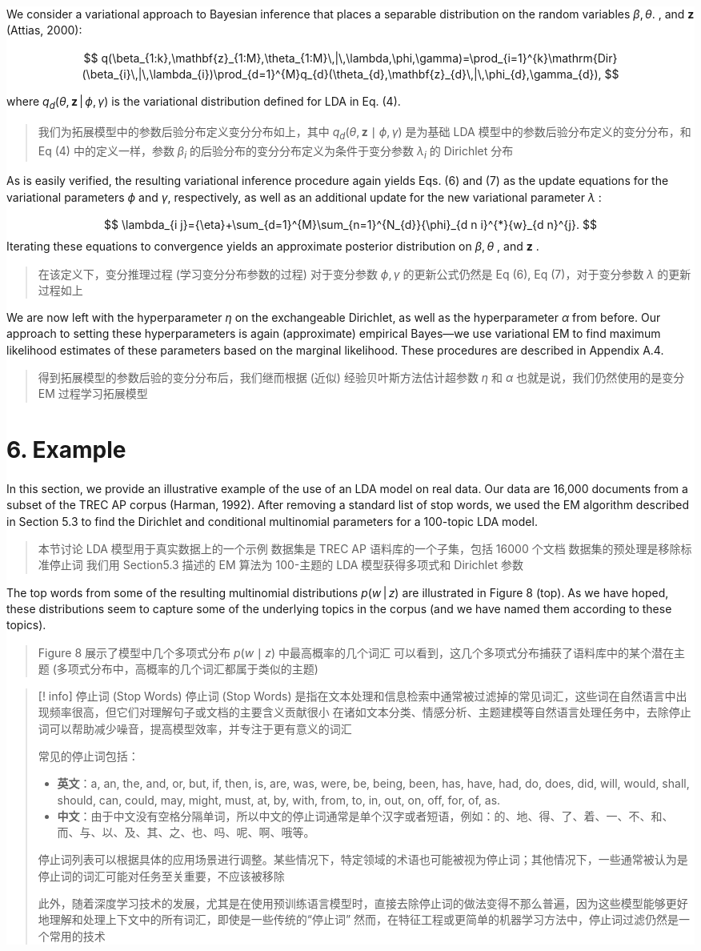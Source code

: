 We consider a variational approach to Bayesian inference that places a separable distribution on the random variables ${\beta},\,\theta.$ , and $\mathbf{z}$ (Attias, 2000): 

$$
q(\beta_{1:k},\mathbf{z}_{1:M},\theta_{1:M}\,|\,\lambda,\phi,\gamma)=\prod_{i=1}^{k}\mathrm{Dir}(\beta_{i}\,|\,\lambda_{i})\prod_{d=1}^{M}q_{d}(\theta_{d},\mathbf{z}_{d}\,|\,\phi_{d},\gamma_{d}),
$$

where $q_{d}({\theta},\mathbf{z}\,|\,{\phi},\gamma)$ is the variational distribution defined for LDA in Eq. (4). 

>  我们为拓展模型中的参数后验分布定义变分分布如上，其中 $q_d(\theta, \mathbf z\mid \phi, \gamma)$ 是为基础 LDA 模型中的参数后验分布定义的变分分布，和 Eq (4) 中的定义一样，参数 $\beta_i$ 的后验分布的变分分布定义为条件于变分参数 $\lambda_i$ 的 Dirichlet 分布

As is easily verified, the resulting variational inference procedure again yields Eqs. (6) and (7) as the update equations for the variational parameters $\phi$ and $\gamma,$ respectively, as well as an additional update for the new variational parameter $\lambda$ : 

$$
\lambda_{i j}={\eta}+\sum_{d=1}^{M}\sum_{n=1}^{N_{d}}{\phi}_{d n i}^{*}{w}_{d n}^{j}.
$$ 
Iterating these equations to convergence yields an approximate posterior distribution on $\beta,\theta$ , and $\mathbf{z}$ . 

>  在该定义下，变分推理过程 (学习变分分布参数的过程) 对于变分参数 $\phi, \gamma$ 的更新公式仍然是 Eq (6), Eq (7)，对于变分参数 $\lambda$ 的更新过程如上

We are now left with the hyperparameter $\eta$ on the exchangeable Dirichlet, as well as the hyperparameter $\alpha$ from before. Our approach to setting these hyperparameters is again (approximate) empirical Bayes—we use variational EM to find maximum likelihood estimates of these parameters based on the marginal likelihood. These procedures are described in Appendix A.4. 
>  得到拓展模型的参数后验的变分分布后，我们继而根据 (近似) 经验贝叶斯方法估计超参数 $\eta$ 和 $\alpha$
>  也就是说，我们仍然使用的是变分 EM 过程学习拓展模型

# 6. Example 
In this section, we provide an illustrative example of the use of an LDA model on real data. Our data are 16,000 documents from a subset of the TREC AP corpus (Harman, 1992). After removing a standard list of stop words, we used the EM algorithm described in Section 5.3 to find the Dirichlet and conditional multinomial parameters for a 100-topic LDA model.
>  本节讨论 LDA 模型用于真实数据上的一个示例
>  数据集是 TREC AP 语料库的一个子集，包括 16000 个文档
>  数据集的预处理是移除标准停止词
>  我们用 Section5.3 描述的 EM 算法为 100-主题的 LDA 模型获得多项式和 Dirichlet 参数

 The top words from some of the resulting multinomial distributions $p(w\,|\,z)$ are illustrated in Figure 8 (top). As we have hoped, these distributions seem to capture some of the underlying topics in the corpus (and we have named them according to these topics). 
>  Figure 8 展示了模型中几个多项式分布 $p(w\mid z)$ 中最高概率的几个词汇
>  可以看到，这几个多项式分布捕获了语料库中的某个潜在主题 (多项式分布中，高概率的几个词汇都属于类似的主题)

> [! info] 停止词 (Stop Words)
> 停止词 (Stop Words) 是指在文本处理和信息检索中通常被过滤掉的常见词汇，这些词在自然语言中出现频率很高，但它们对理解句子或文档的主要含义贡献很小
>  在诸如文本分类、情感分析、主题建模等自然语言处理任务中，去除停止词可以帮助减少噪音，提高模型效率，并专注于更有意义的词汇
> 
>  常见的停止词包括：
> 
> - **英文**：a, an, the, and, or, but, if, then, is, are, was, were, be, being, been, has, have, had, do, does, did, will, would, shall, should, can, could, may, might, must, at, by, with, from, to, in, out, on, off, for, of, as.
> - **中文**：由于中文没有空格分隔单词，所以中文的停止词通常是单个汉字或者短语，例如：的、地、得、了、着、一、不、和、而、与、以、及、其、之、也、吗、呢、啊、哦等。
> 
> 停止词列表可以根据具体的应用场景进行调整。某些情况下，特定领域的术语也可能被视为停止词；其他情况下，一些通常被认为是停止词的词汇可能对任务至关重要，不应该被移除
> 
> 此外，随着深度学习技术的发展，尤其是在使用预训练语言模型时，直接去除停止词的做法变得不那么普遍，因为这些模型能够更好地理解和处理上下文中的所有词汇，即使是一些传统的“停止词”
> 然而，在特征工程或更简单的机器学习方法中，停止词过滤仍然是一个常用的技术

